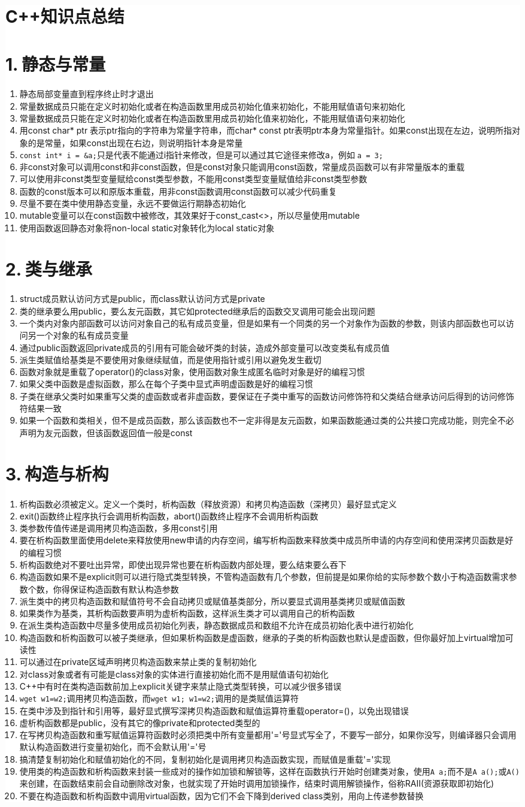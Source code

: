 # C++知识点总结

# 1. 静态与常量

1. 静态局部变量直到程序终止时才退出
2. 常量数据成员只能在定义时初始化或者在构造函数里用成员初始化值来初始化，不能用赋值语句来初始化
3. 常量数据成员只能在定义时初始化或者在构造函数里用成员初始化值来初始化，不能用赋值语句来初始化
4. 用const char\* ptr 表示ptr指向的字符串为常量字符串，而char\* const ptr表明ptr本身为常量指针。如果const出现在左边，说明所指对象的是常量，如果const出现在右边，则说明指针本身是常量
5. `const int* i = &a;`只是代表不能通过i指针来修改，但是可以通过其它途径来修改a，例如 `a = 3;`
6. 非const对象可以调用const和非const函数，但是const对象只能调用const函数，常量成员函数可以有非常量版本的重载
7. 可以使用非const类型变量赋给const类型参数，不能用const类型变量赋值给非const类型参数
8. 函数的const版本可以和原版本重载，用非const函数调用const函数可以减少代码重复
9. 尽量不要在类中使用静态变量，永远不要做运行期静态初始化
10. mutable变量可以在const函数中被修改，其效果好于const_cast<>，所以尽量使用mutable
11. 使用函数返回静态对象将non-local static对象转化为local static对象

# 2. 类与继承

1. struct成员默认访问方式是public，而class默认访问方式是private
2. 类的继承要么用public，要么友元函数，其它如protected继承后的函数交叉调用可能会出现问题
3. 一个类内对象内部函数可以访问对象自己的私有成员变量，但是如果有一个同类的另一个对象作为函数的参数，则该内部函数也可以访问另一个对象的私有成员变量
4. 通过public函数返回private成员的引用有可能会破坏类的封装，造成外部变量可以改变类私有成员值
5. 派生类赋值给基类是不要使用对象继续赋值，而是使用指针或引用以避免发生截切
6. 函数对象就是重载了operator()的class对象，使用函数对象生成匿名临时对象是好的编程习惯
7. 如果父类中函数是虚拟函数，那么在每个子类中显式声明虚函数是好的编程习惯
8. 子类在继承父类时如果重写父类的虚函数或者非虚函数，要保证在子类中重写的函数访问修饰符和父类结合继承访问后得到的访问修饰符结果一致
9. 如果一个函数和类相关，但不是成员函数，那么该函数也不一定非得是友元函数，如果函数能通过类的公共接口完成功能，则完全不必声明为友元函数，但该函数返回值一般是const

# 3. 构造与析构

1. 析构函数必须被定义。定义一个类时，析构函数（释放资源）和拷贝构造函数（深拷贝）最好显式定义
2. exit()函数终止程序执行会调用析构函数，abort()函数终止程序不会调用析构函数
3. 类参数传值传递是调用拷贝构造函数，多用const引用
4. 要在析构函数里面使用delete来释放使用new申请的内存空间，编写析构函数来释放类中成员所申请的内存空间和使用深拷贝函数是好的编程习惯
5. 析构函数绝对不要吐出异常，即使出现异常也要在析构函数内部处理，要么结束要么吞下
6. 构造函数如果不是explicit则可以进行隐式类型转换，不管构造函数有几个参数，但前提是如果你给的实际参数个数小于构造函数需求参数个数，你得保证构造函数有默认构造参数
7. 派生类中的拷贝构造函数和赋值符号不会自动拷贝或赋值基类部分，所以要显式调用基类拷贝或赋值函数
8. 如果类作为基类，其析构函数要声明为虚析构函数，这样派生类才可以调用自己的析构函数
9. 在派生类构造函数中尽量多使用成员初始化列表，静态数据成员和数组不允许在成员初始化表中进行初始化
10. 构造函数和析构函数可以被子类继承，但如果析构函数是虚函数，继承的子类的析构函数也默认是虚函数，但你最好加上virtual增加可读性
11. 可以通过在private区域声明拷贝构造函数来禁止类的复制初始化
12. 对class对象或者有可能是class对象的实体进行直接初始化而不是用赋值语句初始化
13. C++中有时在类构造函数前加上explicit关键字来禁止隐式类型转换，可以减少很多错误
14. `wget w1=w2;`调用拷贝构造函数，而`wget w1; w1=w2;`调用的是类赋值运算符
15. 在类中涉及到指针和引用等，最好显式撰写深拷贝构造函数和赋值运算符重载operator=()，以免出现错误
16. 虚析构函数都是public，没有其它的像private和protected类型的
17. 在写拷贝构造函数和重写赋值运算符函数时必须把类中所有变量都用'='号显式写全了，不要写一部分，如果你没写，则编译器只会调用默认构造函数进行变量初始化，而不会默认用'='号
18. 搞清楚复制初始化和赋值初始化的不同，复制初始化是调用拷贝构造函数实现，而赋值是重载'='实现
19. 使用类的构造函数和析构函数来封装一些成对的操作如加锁和解锁等，这样在函数执行开始时创建类对象，使用`A a;`而不是`A a();`或`A()`来创建，在函数结束前会自动删除改对象，也就实现了开始时调用加锁操作，结束时调用解锁操作，俗称RAII(资源获取即初始化)
20. 不要在构造函数和析构函数中调用virtual函数，因为它们不会下降到derived class类别，用向上传递参数替换
